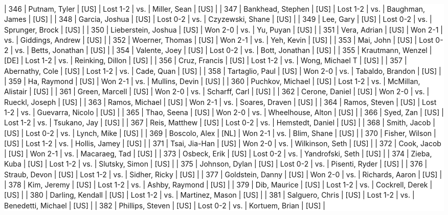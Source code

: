 | 346 | Putnam, Tyler | [US] | Lost 1-2 | vs. | Miller, Sean | [US] |
| 347 | Bankhead, Stephen | [US] | Lost 1-2 | vs. | Baughman, James | [US] |
| 348 | Garcia, Joshua | [US] | Lost 0-2 | vs. | Czyzewski, Shane | [US] |
| 349 | Lee, Gary | [US] | Lost 0-2 | vs. | Sprunger, Brock | [US] |
| 350 | Lieberstein, Joshua | [US] | Won 2-0 | vs. | Yu, Puyan | [US] |
| 351 | Vera, Adrian | [US] | Won 2-1 | vs. | Giddings, Andrew | [US] |
| 352 | Woerner, Thomas | [US] | Won 2-1 | vs. | Yeh, Kevin | [US] |
| 353 | Mai, John | [US] | Lost 0-2 | vs. | Betts, Jonathan | [US] |
| 354 | Valente, Joey | [US] | Lost 0-2 | vs. | Bott, Jonathan | [US] |
| 355 | Krautmann, Wenzel | [DE] | Lost 1-2 | vs. | Reinking, Dillon | [US] |
| 356 | Cruz, Francis | [US] | Lost 1-2 | vs. | Wong, Michael T | [US] |
| 357 | Abernathy, Cole | [US] | Lost 1-2 | vs. | Cade, Quan | [US] |
| 358 | Tartaglio, Paul | [US] | Won 2-0 | vs. | Tabaldo, Brandon | [US] |
| 359 | Ha, Raymond | [US] | Won 2-1 | vs. | Mullins, Devin | [US] |
| 360 | Puchkov, Michael | [US] | Lost 1-2 | vs. | McMillan, Alistair | [US] |
| 361 | Green, Marcell | [US] | Won 2-0 | vs. | Scharff, Carl | [US] |
| 362 | Cerone, Daniel | [US] | Won 2-0 | vs. | Rueckl, Joseph | [US] |
| 363 | Ramos, Michael | [US] | Won 2-1 | vs. | Soares, Draven | [US] |
| 364 | Ramos, Steven | [US] | Lost 1-2 | vs. | Guevarra, Nicolo | [US] |
| 365 | Thao, Seena | [US] | Won 2-0 | vs. | Wheelhouse, Alton | [US] |
| 366 | Syed, Zan | [US] | Lost 1-2 | vs. | Tsukano, Jay | [US] |
| 367 | Reis, Matthew | [US] | Lost 0-2 | vs. | Hemstedt, Daniel | [US] |
| 368 | Smith, Jacob | [US] | Lost 0-2 | vs. | Lynch, Mike | [US] |
| 369 | Boscolo, Alex | [NL] | Won 2-1 | vs. | Blim, Shane | [US] |
| 370 | Fisher, Wilson | [US] | Lost 1-2 | vs. | Hollis, Jamey | [US] |
| 371 | Tsai, Jia-Han | [US] | Won 2-0 | vs. | Wilkinson, Seth | [US] |
| 372 | Cook, Jacob | [US] | Won 2-1 | vs. | Macaraeg, Tad | [US] |
| 373 | Osbeck, Erik | [US] | Lost 0-2 | vs. | Yandrofski, Seth | [US] |
| 374 | Zieba, Kuba | [US] | Lost 1-2 | vs. | Slutsky, Simon | [US] |
| 375 | Johnson, Dylan | [US] | Lost 0-2 | vs. | Pisenti, Ryder | [US] |
| 376 | Straub, Devon | [US] | Lost 1-2 | vs. | Sidher, Ricky | [US] |
| 377 | Goldstein, Danny | [US] | Won 2-0 | vs. | Richards, Aaron | [US] |
| 378 | Kim, Jeremy | [US] | Lost 1-2 | vs. | Ashby, Raymond | [US] |
| 379 | Dib, Maurice | [US] | Lost 1-2 | vs. | Cockrell, Derek | [US] |
| 380 | Darling, Kendall | [US] | Lost 1-2 | vs. | Martinez, Mason | [US] |
| 381 | Salguero, Chris | [US] | Lost 1-2 | vs. | Benedetti, Michael | [US] |
| 382 | Phillips, Steven | [US] | Lost 0-2 | vs. | Kortuem, Brian | [US] |